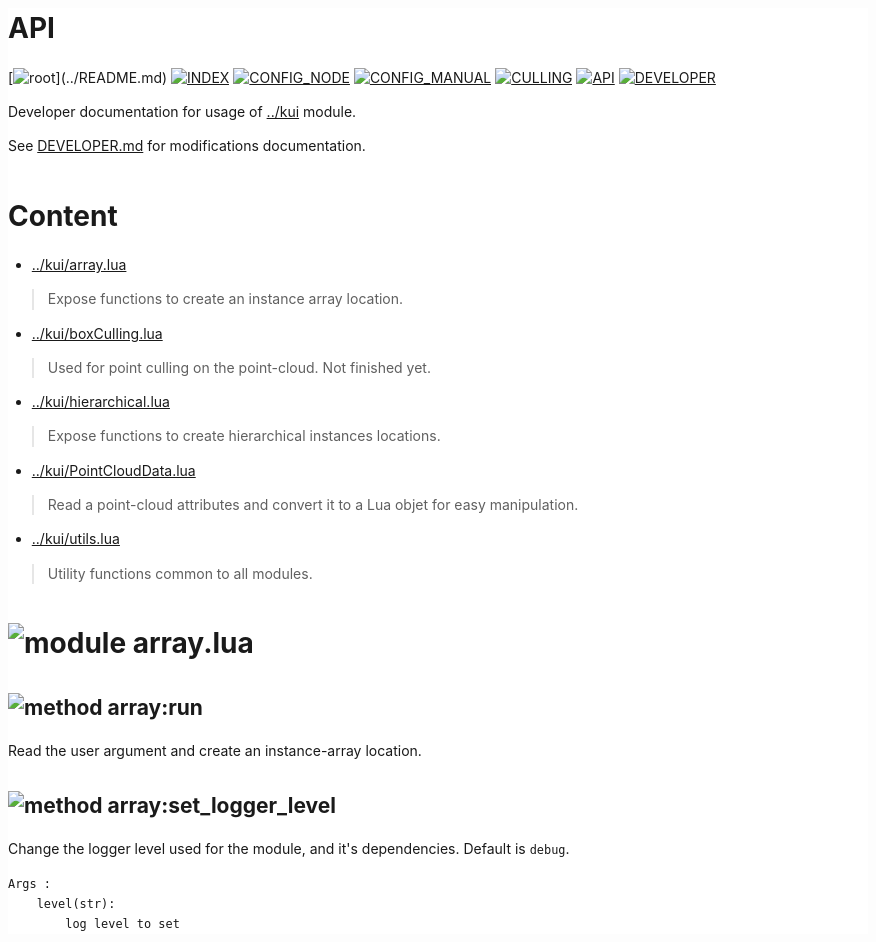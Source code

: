 # API

[![root](https://img.shields.io/badge/back_to_root-536362?)](../README.md)
[![INDEX](https://img.shields.io/badge/index-4f4f4f?labelColor=blue)](INDEX.md)
[![CONFIG_NODE](https://img.shields.io/badge/config--node-4f4f4f)](CONFIG_NODE.md)
[![CONFIG_MANUAL](https://img.shields.io/badge/config--manual-4f4f4f)](CONFIG_MANUAL.md)
[![CULLING](https://img.shields.io/badge/culling-4f4f4f)](CULLING.md)
[![API](https://img.shields.io/badge/api-fcb434)](API.md)
[![DEVELOPER](https://img.shields.io/badge/developer-4f4f4f)](DEVELOPER.md)

Developer documentation for usage of [../kui](../kui) module.

See [DEVELOPER.md](DEVELOPER.md) for modifications documentation.

# Content

- [../kui/array.lua](../kui/array.lua)

> Expose functions to create an instance array location.

- [../kui/boxCulling.lua](../kui/boxCulling.lua)

> Used for point culling on the point-cloud. Not finished yet.

- [../kui/hierarchical.lua](../kui/hierarchical.lua)

> Expose functions to create hierarchical instances locations.

- [../kui/PointCloudData.lua](../kui/PointCloudData.lua)

> Read a point-cloud attributes and convert it to a Lua objet for easy manipulation.

- [../kui/utils.lua](../kui/utils.lua)

> Utility functions common to all modules.


# ![module](https://img.shields.io/badge/module-5663B3) array.lua

## ![method](https://img.shields.io/badge/method-4f4f4f) array:run

Read the user argument and create an instance-array location.

## ![method](https://img.shields.io/badge/method-4f4f4f) array:set_logger_level

Change the logger level used for the module, and it's dependencies.
Default is `debug`.

```
Args :
    level(str): 
        log level to set
``` 
